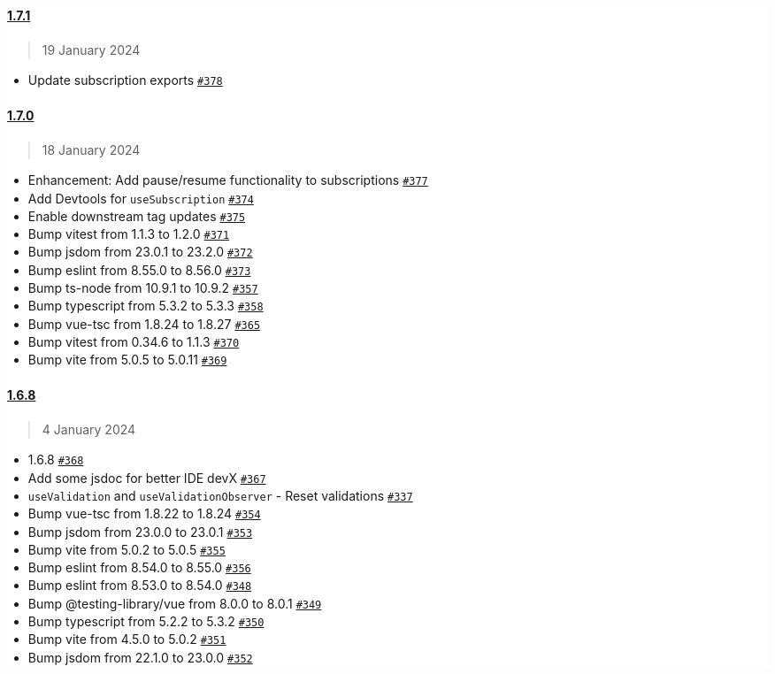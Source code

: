 #### [1.7.1](https://github.com/khulnasoft-lab/vue-compositions/compare/1.7.0...1.7.1)

> 19 January 2024

- Update subscription exports [`#378`](https://github.com/khulnasoft-lab/vue-compositions/pull/378)

#### [1.7.0](https://github.com/khulnasoft-lab/vue-compositions/compare/1.6.8...1.7.0)

> 18 January 2024

- Enhancement: Add pause/resume functionality to subscriptions [`#377`](https://github.com/khulnasoft-lab/vue-compositions/pull/377)
- Add Devtools for `useSubscription` [`#374`](https://github.com/khulnasoft-lab/vue-compositions/pull/374)
- Enable downstream tag updates [`#375`](https://github.com/khulnasoft-lab/vue-compositions/pull/375)
- Bump vitest from 1.1.3 to 1.2.0 [`#371`](https://github.com/khulnasoft-lab/vue-compositions/pull/371)
- Bump jsdom from 23.0.1 to 23.2.0 [`#372`](https://github.com/khulnasoft-lab/vue-compositions/pull/372)
- Bump eslint from 8.55.0 to 8.56.0 [`#373`](https://github.com/khulnasoft-lab/vue-compositions/pull/373)
- Bump ts-node from 10.9.1 to 10.9.2 [`#357`](https://github.com/khulnasoft-lab/vue-compositions/pull/357)
- Bump typescript from 5.3.2 to 5.3.3 [`#358`](https://github.com/khulnasoft-lab/vue-compositions/pull/358)
- Bump vue-tsc from 1.8.24 to 1.8.27 [`#365`](https://github.com/khulnasoft-lab/vue-compositions/pull/365)
- Bump vitest from 0.34.6 to 1.1.3 [`#370`](https://github.com/khulnasoft-lab/vue-compositions/pull/370)
- Bump vite from 5.0.5 to 5.0.11 [`#369`](https://github.com/khulnasoft-lab/vue-compositions/pull/369)

#### [1.6.8](https://github.com/khulnasoft-lab/vue-compositions/compare/1.6.7...1.6.8)

> 4 January 2024

- 1.6.8 [`#368`](https://github.com/khulnasoft-lab/vue-compositions/pull/368)
- Add some jsdoc for better IDE devX [`#367`](https://github.com/khulnasoft-lab/vue-compositions/pull/367)
- `useValidation` and `useValidationObserver` - Reset validations [`#337`](https://github.com/khulnasoft-lab/vue-compositions/pull/337)
- Bump vue-tsc from 1.8.22 to 1.8.24 [`#354`](https://github.com/khulnasoft-lab/vue-compositions/pull/354)
- Bump jsdom from 23.0.0 to 23.0.1 [`#353`](https://github.com/khulnasoft-lab/vue-compositions/pull/353)
- Bump vite from 5.0.2 to 5.0.5 [`#355`](https://github.com/khulnasoft-lab/vue-compositions/pull/355)
- Bump eslint from 8.54.0 to 8.55.0 [`#356`](https://github.com/khulnasoft-lab/vue-compositions/pull/356)
- Bump eslint from 8.53.0 to 8.54.0 [`#348`](https://github.com/khulnasoft-lab/vue-compositions/pull/348)
- Bump @testing-library/vue from 8.0.0 to 8.0.1 [`#349`](https://github.com/khulnasoft-lab/vue-compositions/pull/349)
- Bump typescript from 5.2.2 to 5.3.2 [`#350`](https://github.com/khulnasoft-lab/vue-compositions/pull/350)
- Bump vite from 4.5.0 to 5.0.2 [`#351`](https://github.com/khulnasoft-lab/vue-compositions/pull/351)
- Bump jsdom from 22.1.0 to 23.0.0 [`#352`](https://github.com/khulnasoft-lab/vue-compositions/pull/352)
